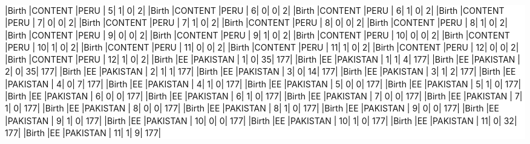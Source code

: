 |Birth     |CONTENT        |PERU         |     5|      1|      0|     2|
|Birth     |CONTENT        |PERU         |     6|      0|      0|     2|
|Birth     |CONTENT        |PERU         |     6|      1|      0|     2|
|Birth     |CONTENT        |PERU         |     7|      0|      0|     2|
|Birth     |CONTENT        |PERU         |     7|      1|      0|     2|
|Birth     |CONTENT        |PERU         |     8|      0|      0|     2|
|Birth     |CONTENT        |PERU         |     8|      1|      0|     2|
|Birth     |CONTENT        |PERU         |     9|      0|      0|     2|
|Birth     |CONTENT        |PERU         |     9|      1|      0|     2|
|Birth     |CONTENT        |PERU         |    10|      0|      0|     2|
|Birth     |CONTENT        |PERU         |    10|      1|      0|     2|
|Birth     |CONTENT        |PERU         |    11|      0|      0|     2|
|Birth     |CONTENT        |PERU         |    11|      1|      0|     2|
|Birth     |CONTENT        |PERU         |    12|      0|      0|     2|
|Birth     |CONTENT        |PERU         |    12|      1|      0|     2|
|Birth     |EE             |PAKISTAN     |     1|      0|     35|   177|
|Birth     |EE             |PAKISTAN     |     1|      1|      4|   177|
|Birth     |EE             |PAKISTAN     |     2|      0|     35|   177|
|Birth     |EE             |PAKISTAN     |     2|      1|      1|   177|
|Birth     |EE             |PAKISTAN     |     3|      0|     14|   177|
|Birth     |EE             |PAKISTAN     |     3|      1|      2|   177|
|Birth     |EE             |PAKISTAN     |     4|      0|      7|   177|
|Birth     |EE             |PAKISTAN     |     4|      1|      0|   177|
|Birth     |EE             |PAKISTAN     |     5|      0|      0|   177|
|Birth     |EE             |PAKISTAN     |     5|      1|      0|   177|
|Birth     |EE             |PAKISTAN     |     6|      0|      0|   177|
|Birth     |EE             |PAKISTAN     |     6|      1|      0|   177|
|Birth     |EE             |PAKISTAN     |     7|      0|      0|   177|
|Birth     |EE             |PAKISTAN     |     7|      1|      0|   177|
|Birth     |EE             |PAKISTAN     |     8|      0|      0|   177|
|Birth     |EE             |PAKISTAN     |     8|      1|      0|   177|
|Birth     |EE             |PAKISTAN     |     9|      0|      0|   177|
|Birth     |EE             |PAKISTAN     |     9|      1|      0|   177|
|Birth     |EE             |PAKISTAN     |    10|      0|      0|   177|
|Birth     |EE             |PAKISTAN     |    10|      1|      0|   177|
|Birth     |EE             |PAKISTAN     |    11|      0|     32|   177|
|Birth     |EE             |PAKISTAN     |    11|      1|      9|   177|
